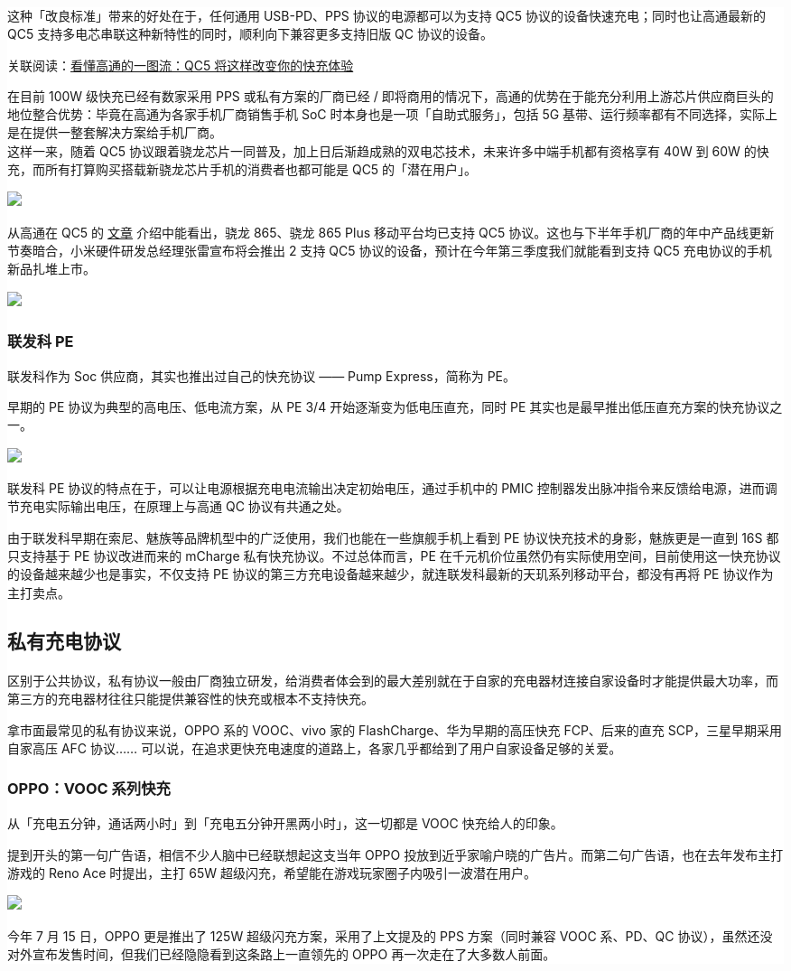 这种「改良标准」带来的好处在于，任何通用 USB-PD、PPS 协议的电源都可以为支持 QC5 协议的设备快速充电；同时也让高通最新的 QC5 支持多电芯串联这种新特性的同时，顺利向下兼容更多支持旧版 QC 协议的设备。

关联阅读：[看懂高通的一图流：QC5 将这样改变你的快充体验](https://sspai.com/post/61838)

在目前 100W 级快充已经有数家采用 PPS 或私有方案的厂商已经 / 即将商用的情况下，高通的优势在于能充分利用上游芯片供应商巨头的地位整合优势：毕竟在高通为各家手机厂商销售手机 SoC 时本身也是一项「自助式服务」，包括 5G 基带、运行频率都有不同选择，实际上是在提供一整套解决方案给手机厂商。  
这样一来，随着 QC5 协议跟着骁龙芯片一同普及，加上日后渐趋成熟的双电芯技术，未来许多中端手机都有资格享有 40W 到 60W 的快充，而所有打算购买搭载新骁龙芯片手机的消费者也都可能是 QC5 的「潜在用户」。

![](https://cdn.sspai.com//2020/08/24/79e34db70058c45065f8da94cf697daf.png)

从高通在 QC5 的 [文章](https://mp.weixin.qq.com/s?__biz=MzA4MzU4ODMxMQ==&mid=2651513199&idx=2&sn=2f52c0663363f825a79bfda3e10c7720&chksm=840a64d7b37dedc11278034b0c6c8d80ec69b19455dbcbf705ae2f5010d3ebafe63f0c87d0c4&mpshare=1&scene=1&srcid=0730OXxbE7POMg8iaBYbsD6d&sharer_sharetime=1596073593010&sharer_shareid=97c190b371b3395c702adb6021dc2f0d&key=880b9ca95edcbf02675fe8a1e3e5bb2b6608a0a75bdc1ff173f0c7768f6a8a4f94f619c871867e2f700040ecbdf20a7f343927aff733d5a830a0f50e14d018b965ea308f0ae8d66edbbf7eb58c57ab96&ascene=1&uin=NDA0NTAwNDM3NQ==&devicetype=Windows+10+x64&version=62090529&lang=zh_CN&exportkey=A4ihUK16eHaQMhFQb7lhZQ0=&pass_ticket=aFksB9MyJumjPyLrNRpSnw5RXRdcsheM0+cZq0gzQfe4fdzr5w80eLN48irKIHtj) 介绍中能看出，骁龙 865、骁龙 865 Plus 移动平台均已支持 QC5 协议。这也与下半年手机厂商的年中产品线更新节奏暗合，小米硬件研发总经理张雷宣布将会推出 2 支持 QC5 协议的设备，预计在今年第三季度我们就能看到支持 QC5 充电协议的手机新品扎堆上市。

![](https://cdn.sspai.com//2020/08/24/7142e4baa4ad2457882b1e529f2c362f.png)

### 联发科 PE

联发科作为 Soc 供应商，其实也推出过自己的快充协议 —— Pump Express，简称为 PE。

早期的 PE 协议为典型的高电压、低电流方案，从 PE 3/4 开始逐渐变为低电压直充，同时 PE 其实也是最早推出低压直充方案的快充协议之一。

![](https://cdn.sspai.com//2020/08/24/d7d807754465aea57acdb83f5683d648.png)

联发科 PE 协议的特点在于，可以让电源根据充电电流输出决定初始电压，通过手机中的 PMIC 控制器发出脉冲指令来反馈给电源，进而调节充电实际输出电压，在原理上与高通 QC 协议有共通之处。

由于联发科早期在索尼、魅族等品牌机型中的广泛使用，我们也能在一些旗舰手机上看到 PE 协议快充技术的身影，魅族更是一直到 16S 都只支持基于 PE 协议改进而来的 mCharge 私有快充协议。不过总体而言，PE 在千元机价位虽然仍有实际使用空间，目前使用这一快充协议的设备越来越少也是事实，不仅支持 PE 协议的第三方充电设备越来越少，就连联发科最新的天玑系列移动平台，都没有再将 PE 协议作为主打卖点。

私有充电协议
------

区别于公共协议，私有协议一般由厂商独立研发，给消费者体会到的最大差别就在于自家的充电器材连接自家设备时才能提供最大功率，而第三方的充电器材往往只能提供兼容性的快充或根本不支持快充。

拿市面最常见的私有协议来说，OPPO 系的 VOOC、vivo 家的 FlashCharge、华为早期的高压快充 FCP、后来的直充 SCP，三星早期采用自家高压 AFC 协议…… 可以说，在追求更快充电速度的道路上，各家几乎都给到了用户自家设备足够的关爱。

### OPPO：VOOC 系列快充

从「充电五分钟，通话两小时」到「充电五分钟开黑两小时」，这一切都是 VOOC 快充给人的印象。

提到开头的第一句广告语，相信不少人脑中已经联想起这支当年 OPPO 投放到近乎家喻户晓的广告片。而第二句广告语，也在去年发布主打游戏的 Reno Ace 时提出，主打 65W 超级闪充，希望能在游戏玩家圈子内吸引一波潜在用户。

![](https://cdn.sspai.com//2020/08/24/87a3630119e985f3b6cb1fef7a39bec2.png)

今年 7 月 15 日，OPPO 更是推出了 125W 超级闪充方案，采用了上文提及的 PPS 方案（同时兼容 VOOC 系、PD、QC 协议），虽然还没对外宣布发售时间，但我们已经隐隐看到这条路上一直领先的 OPPO 再一次走在了大多数人前面。
